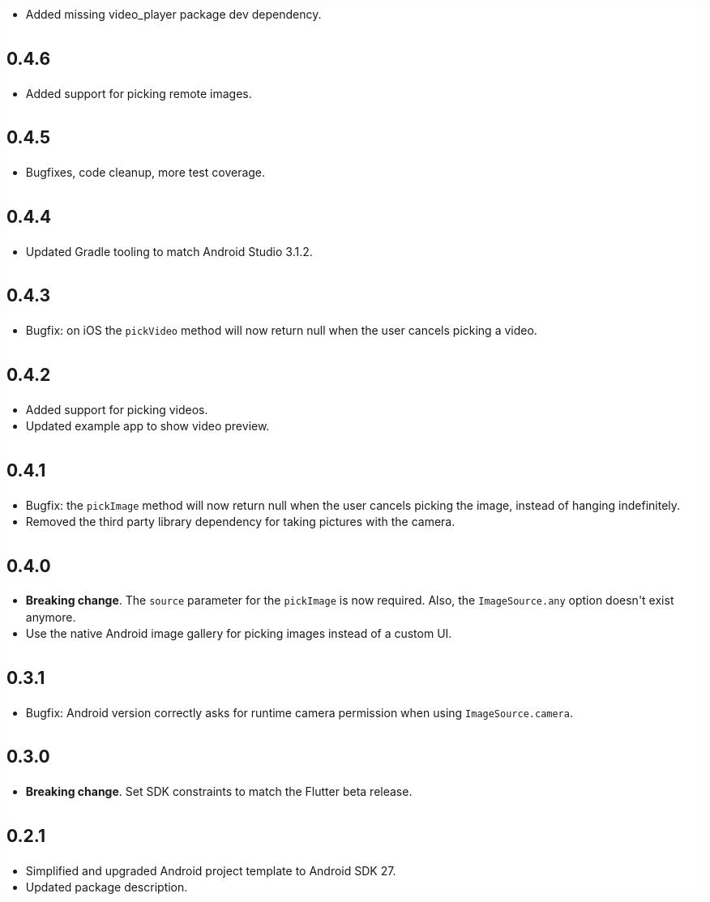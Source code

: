 * Added missing video_player package dev dependency.

## 0.4.6

* Added support for picking remote images.

## 0.4.5

* Bugfixes, code cleanup, more test coverage.

## 0.4.4

* Updated Gradle tooling to match Android Studio 3.1.2.

## 0.4.3

* Bugfix: on iOS the `pickVideo` method will now return null when the user cancels picking a video.

## 0.4.2

* Added support for picking videos.
* Updated example app to show video preview.

## 0.4.1

* Bugfix: the `pickImage` method will now return null when the user cancels picking the image, instead of hanging indefinitely.
* Removed the third party library dependency for taking pictures with the camera.

## 0.4.0

* **Breaking change**. The `source` parameter for the `pickImage` is now required. Also, the `ImageSource.any` option doesn't exist anymore.
* Use the native Android image gallery for picking images instead of a custom UI.

## 0.3.1

* Bugfix: Android version correctly asks for runtime camera permission when using `ImageSource.camera`.

## 0.3.0

* **Breaking change**. Set SDK constraints to match the Flutter beta release.

## 0.2.1

* Simplified and upgraded Android project template to Android SDK 27.
* Updated package description.

